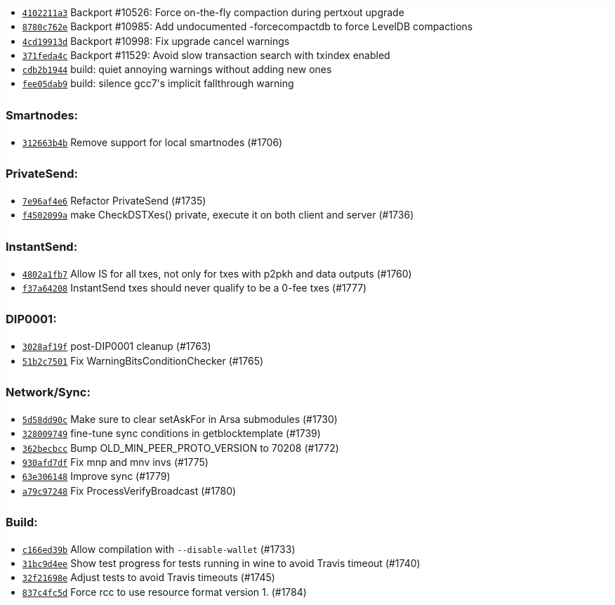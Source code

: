 - [`4102211a3`](https://github.com/arsagility-core/arsa/commit/4102211a3) Backport #10526: Force on-the-fly compaction during pertxout upgrade
- [`8780c762e`](https://github.com/arsagility-core/arsa/commit/8780c762e) Backport #10985: Add undocumented -forcecompactdb to force LevelDB compactions
- [`4cd19913d`](https://github.com/arsagility-core/arsa/commit/4cd19913d) Backport #10998: Fix upgrade cancel warnings
- [`371feda4c`](https://github.com/arsagility-core/arsa/commit/371feda4c) Backport #11529: Avoid slow transaction search with txindex enabled
- [`cdb2b1944`](https://github.com/arsagility-core/arsa/commit/cdb2b1944) build: quiet annoying warnings without adding new ones
- [`fee05dab9`](https://github.com/arsagility-core/arsa/commit/fee05dab9) build: silence gcc7's implicit fallthrough warning

### Smartnodes:
- [`312663b4b`](https://github.com/arsagility-core/arsa/commit/312663b4b) Remove support for local smartnodes (#1706)

### PrivateSend:
- [`7e96af4e6`](https://github.com/arsagility-core/arsa/commit/7e96af4e6) Refactor PrivateSend (#1735)
- [`f4502099a`](https://github.com/arsagility-core/arsa/commit/f4502099a) make CheckDSTXes() private, execute it on both client and server (#1736)

### InstantSend:
- [`4802a1fb7`](https://github.com/arsagility-core/arsa/commit/4802a1fb7) Allow IS for all txes, not only for txes with p2pkh and data outputs (#1760)
- [`f37a64208`](https://github.com/arsagility-core/arsa/commit/f37a64208) InstantSend txes should never qualify to be a 0-fee txes (#1777)

### DIP0001:
- [`3028af19f`](https://github.com/arsagility-core/arsa/commit/3028af19f) post-DIP0001 cleanup (#1763)
- [`51b2c7501`](https://github.com/arsagility-core/arsa/commit/51b2c7501) Fix WarningBitsConditionChecker (#1765)

### Network/Sync:
- [`5d58dd90c`](https://github.com/arsagility-core/arsa/commit/5d58dd90c) Make sure to clear setAskFor in Arsa submodules (#1730)
- [`328009749`](https://github.com/arsagility-core/arsa/commit/328009749) fine-tune sync conditions in getblocktemplate (#1739)
- [`362becbcc`](https://github.com/arsagility-core/arsa/commit/362becbcc) Bump OLD_MIN_PEER_PROTO_VERSION to 70208 (#1772)
- [`930afd7df`](https://github.com/arsagility-core/arsa/commit/930afd7df) Fix mnp and mnv invs (#1775)
- [`63e306148`](https://github.com/arsagility-core/arsa/commit/63e306148) Improve sync (#1779)
- [`a79c97248`](https://github.com/arsagility-core/arsa/commit/a79c97248) Fix ProcessVerifyBroadcast (#1780)

### Build:
- [`c166ed39b`](https://github.com/arsagility-core/arsa/commit/c166ed39b) Allow compilation with `--disable-wallet` (#1733)
- [`31bc9d4ee`](https://github.com/arsagility-core/arsa/commit/31bc9d4ee) Show test progress for tests running in wine to avoid Travis timeout (#1740)
- [`32f21698e`](https://github.com/arsagility-core/arsa/commit/32f21698e) Adjust tests to avoid Travis timeouts (#1745)
- [`837c4fc5d`](https://github.com/arsagility-core/arsa/commit/837c4fc5d) Force rcc to use resource format version 1. (#1784)
